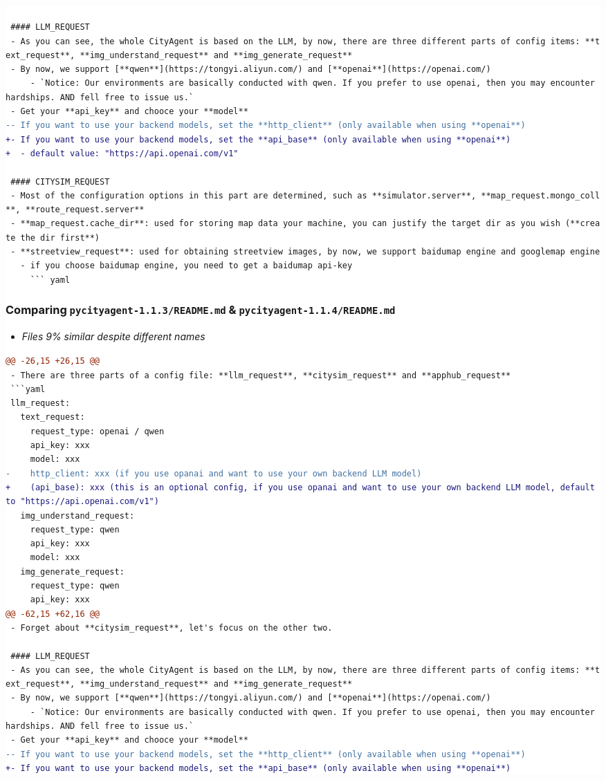 ```diff
 
 #### LLM_REQUEST
 - As you can see, the whole CityAgent is based on the LLM, by now, there are three different parts of config items: **text_request**, **img_understand_request** and **img_generate_request**
 - By now, we support [**qwen**](https://tongyi.aliyun.com/) and [**openai**](https://openai.com/)
     - `Notice: Our environments are basically conducted with qwen. If you prefer to use openai, then you may encounter hardships. AND fell free to issue us.`
 - Get your **api_key** and chooce your **model**
-- If you want to use your backend models, set the **http_client** (only available when using **openai**)
+- If you want to use your backend models, set the **api_base** (only available when using **openai**)
+  - default value: "https://api.openai.com/v1"
 
 #### CITYSIM_REQUEST
 - Most of the configuration options in this part are determined, such as **simulator.server**, **map_request.mongo_coll**, **route_request.server**
 - **map_request.cache_dir**: used for storing map data your machine, you can justify the target dir as you wish (**create the dir first**)
 - **streetview_request**: used for obtaining streetview images, by now, we support baidumap engine and googlemap engine
   - if you choose baidumap engine, you need to get a baidumap api-key
     ``` yaml
```

### Comparing `pycityagent-1.1.3/README.md` & `pycityagent-1.1.4/README.md`

 * *Files 9% similar despite different names*

```diff
@@ -26,15 +26,15 @@
 - There are three parts of a config file: **llm_request**, **citysim_request** and **apphub_request**
 ```yaml
 llm_request:
   text_request:
     request_type: openai / qwen
     api_key: xxx
     model: xxx
-    http_client: xxx (if you use opanai and want to use your own backend LLM model)
+    (api_base): xxx (this is an optional config, if you use opanai and want to use your own backend LLM model, default to "https://api.openai.com/v1")
   img_understand_request:
     request_type: qwen
     api_key: xxx
     model: xxx
   img_generate_request:
     request_type: qwen
     api_key: xxx
@@ -62,15 +62,16 @@
 - Forget about **citysim_request**, let's focus on the other two.
 
 #### LLM_REQUEST
 - As you can see, the whole CityAgent is based on the LLM, by now, there are three different parts of config items: **text_request**, **img_understand_request** and **img_generate_request**
 - By now, we support [**qwen**](https://tongyi.aliyun.com/) and [**openai**](https://openai.com/)
     - `Notice: Our environments are basically conducted with qwen. If you prefer to use openai, then you may encounter hardships. AND fell free to issue us.`
 - Get your **api_key** and chooce your **model**
-- If you want to use your backend models, set the **http_client** (only available when using **openai**)
+- If you want to use your backend models, set the **api_base** (only available when using **openai**)
```
